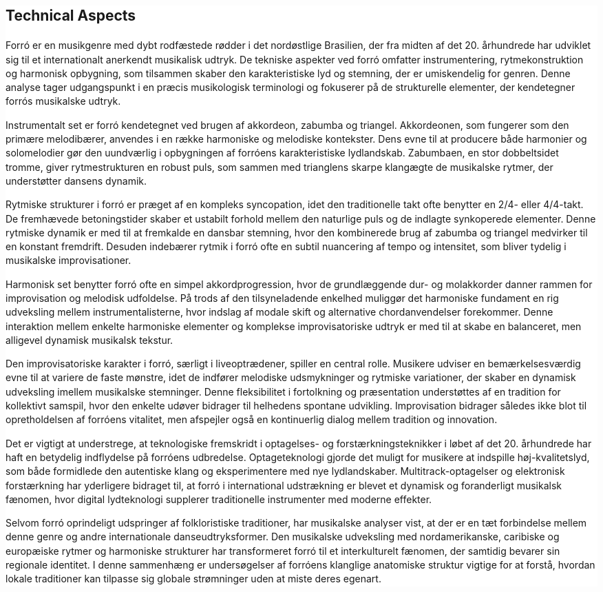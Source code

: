 ## Technical Aspects

Forró er en musikgenre med dybt rodfæstede rødder i det nordøstlige Brasilien, der fra midten af
det 20. århundrede har udviklet sig til et internationalt anerkendt musikalisk udtryk. De tekniske
aspekter ved forró omfatter instrumentering, rytmekonstruktion og harmonisk opbygning, som tilsammen
skaber den karakteristiske lyd og stemning, der er umiskendelig for genren. Denne analyse tager
udgangspunkt i en præcis musikologisk terminologi og fokuserer på de strukturelle elementer, der
kendetegner forrós musikalske udtryk.

Instrumentalt set er forró kendetegnet ved brugen af akkordeon, zabumba og triangel. Akkordeonen,
som fungerer som den primære melodibærer, anvendes i en række harmoniske og melodiske kontekster.
Dens evne til at producere både harmonier og solomelodier gør den uundværlig i opbygningen af
forróens karakteristiske lydlandskab. Zabumbaen, en stor dobbeltsidet tromme, giver rytmestrukturen
en robust puls, som sammen med trianglens skarpe klangægte de musikalske rytmer, der understøtter
dansens dynamik.

Rytmiske strukturer i forró er præget af en kompleks syncopation, idet den traditionelle takt ofte
benytter en 2/4- eller 4/4-takt. De fremhævede betoningstider skaber et ustabilt forhold mellem den
naturlige puls og de indlagte synkoperede elementer. Denne rytmiske dynamik er med til at fremkalde
en dansbar stemning, hvor den kombinerede brug af zabumba og triangel medvirker til en konstant
fremdrift. Desuden indebærer rytmik i forró ofte en subtil nuancering af tempo og intensitet, som
bliver tydelig i musikalske improvisationer.

Harmonisk set benytter forró ofte en simpel akkordprogression, hvor de grundlæggende dur- og
molakkorder danner rammen for improvisation og melodisk udfoldelse. På trods af den tilsyneladende
enkelhed muliggør det harmoniske fundament en rig udveksling mellem instrumentalisterne, hvor
indslag af modale skift og alternative chordanvendelser forekommer. Denne interaktion mellem enkelte
harmoniske elementer og komplekse improvisatoriske udtryk er med til at skabe en balanceret, men
alligevel dynamisk musikalsk tekstur.

Den improvisatoriske karakter i forró, særligt i liveoptrædener, spiller en central rolle. Musikere
udviser en bemærkelsesværdig evne til at variere de faste mønstre, idet de indfører melodiske
udsmykninger og rytmiske variationer, der skaber en dynamisk udveksling imellem musikalske
stemninger. Denne fleksibilitet i fortolkning og præsentation understøttes af en tradition for
kollektivt samspil, hvor den enkelte udøver bidrager til helhedens spontane udvikling. Improvisation
bidrager således ikke blot til opretholdelsen af forróens vitalitet, men afspejler også en
kontinuerlig dialog mellem tradition og innovation.

Det er vigtigt at understrege, at teknologiske fremskridt i optagelses- og forstærkningsteknikker i
løbet af det 20. århundrede har haft en betydelig indflydelse på forróens udbredelse.
Optageteknologi gjorde det muligt for musikere at indspille høj-kvalitetslyd, som både formidlede
den autentiske klang og eksperimentere med nye lydlandskaber. Multitrack-optagelser og elektronisk
forstærkning har yderligere bidraget til, at forró i international udstrækning er blevet et dynamisk
og foranderligt musikalsk fænomen, hvor digital lydteknologi supplerer traditionelle instrumenter
med moderne effekter.

Selvom forró oprindeligt udspringer af folkloristiske traditioner, har musikalske analyser vist, at
der er en tæt forbindelse mellem denne genre og andre internationale danseudtryksformer. Den
musikalske udveksling med nordamerikanske, caribiske og europæiske rytmer og harmoniske strukturer
har transformeret forró til et interkulturelt fænomen, der samtidig bevarer sin regionale identitet.
I denne sammenhæng er undersøgelser af forróens klanglige anatomiske struktur vigtige for at forstå,
hvordan lokale traditioner kan tilpasse sig globale strømninger uden at miste deres egenart.
